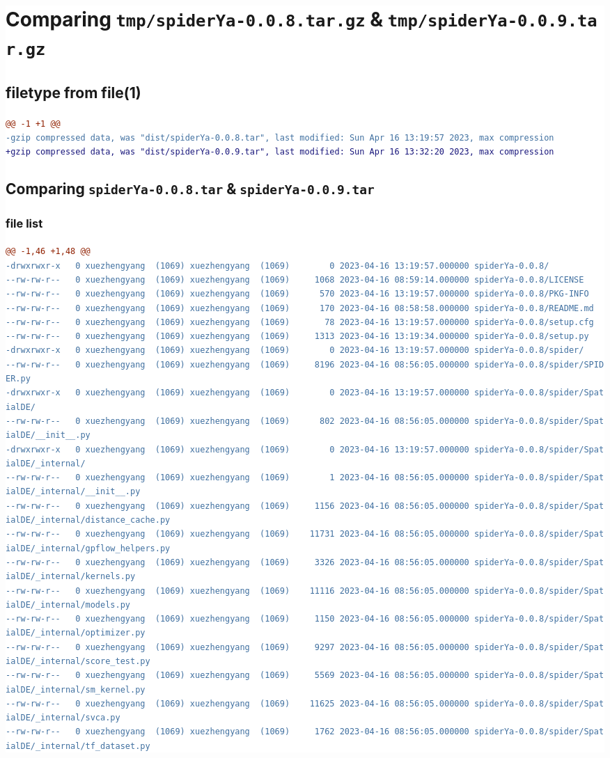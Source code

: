 # Comparing `tmp/spiderYa-0.0.8.tar.gz` & `tmp/spiderYa-0.0.9.tar.gz`

## filetype from file(1)

```diff
@@ -1 +1 @@
-gzip compressed data, was "dist/spiderYa-0.0.8.tar", last modified: Sun Apr 16 13:19:57 2023, max compression
+gzip compressed data, was "dist/spiderYa-0.0.9.tar", last modified: Sun Apr 16 13:32:20 2023, max compression
```

## Comparing `spiderYa-0.0.8.tar` & `spiderYa-0.0.9.tar`

### file list

```diff
@@ -1,46 +1,48 @@
-drwxrwxr-x   0 xuezhengyang  (1069) xuezhengyang  (1069)        0 2023-04-16 13:19:57.000000 spiderYa-0.0.8/
--rw-rw-r--   0 xuezhengyang  (1069) xuezhengyang  (1069)     1068 2023-04-16 08:59:14.000000 spiderYa-0.0.8/LICENSE
--rw-rw-r--   0 xuezhengyang  (1069) xuezhengyang  (1069)      570 2023-04-16 13:19:57.000000 spiderYa-0.0.8/PKG-INFO
--rw-rw-r--   0 xuezhengyang  (1069) xuezhengyang  (1069)      170 2023-04-16 08:58:58.000000 spiderYa-0.0.8/README.md
--rw-rw-r--   0 xuezhengyang  (1069) xuezhengyang  (1069)       78 2023-04-16 13:19:57.000000 spiderYa-0.0.8/setup.cfg
--rw-rw-r--   0 xuezhengyang  (1069) xuezhengyang  (1069)     1313 2023-04-16 13:19:34.000000 spiderYa-0.0.8/setup.py
-drwxrwxr-x   0 xuezhengyang  (1069) xuezhengyang  (1069)        0 2023-04-16 13:19:57.000000 spiderYa-0.0.8/spider/
--rw-rw-r--   0 xuezhengyang  (1069) xuezhengyang  (1069)     8196 2023-04-16 08:56:05.000000 spiderYa-0.0.8/spider/SPIDER.py
-drwxrwxr-x   0 xuezhengyang  (1069) xuezhengyang  (1069)        0 2023-04-16 13:19:57.000000 spiderYa-0.0.8/spider/SpatialDE/
--rw-rw-r--   0 xuezhengyang  (1069) xuezhengyang  (1069)      802 2023-04-16 08:56:05.000000 spiderYa-0.0.8/spider/SpatialDE/__init__.py
-drwxrwxr-x   0 xuezhengyang  (1069) xuezhengyang  (1069)        0 2023-04-16 13:19:57.000000 spiderYa-0.0.8/spider/SpatialDE/_internal/
--rw-rw-r--   0 xuezhengyang  (1069) xuezhengyang  (1069)        1 2023-04-16 08:56:05.000000 spiderYa-0.0.8/spider/SpatialDE/_internal/__init__.py
--rw-rw-r--   0 xuezhengyang  (1069) xuezhengyang  (1069)     1156 2023-04-16 08:56:05.000000 spiderYa-0.0.8/spider/SpatialDE/_internal/distance_cache.py
--rw-rw-r--   0 xuezhengyang  (1069) xuezhengyang  (1069)    11731 2023-04-16 08:56:05.000000 spiderYa-0.0.8/spider/SpatialDE/_internal/gpflow_helpers.py
--rw-rw-r--   0 xuezhengyang  (1069) xuezhengyang  (1069)     3326 2023-04-16 08:56:05.000000 spiderYa-0.0.8/spider/SpatialDE/_internal/kernels.py
--rw-rw-r--   0 xuezhengyang  (1069) xuezhengyang  (1069)    11116 2023-04-16 08:56:05.000000 spiderYa-0.0.8/spider/SpatialDE/_internal/models.py
--rw-rw-r--   0 xuezhengyang  (1069) xuezhengyang  (1069)     1150 2023-04-16 08:56:05.000000 spiderYa-0.0.8/spider/SpatialDE/_internal/optimizer.py
--rw-rw-r--   0 xuezhengyang  (1069) xuezhengyang  (1069)     9297 2023-04-16 08:56:05.000000 spiderYa-0.0.8/spider/SpatialDE/_internal/score_test.py
--rw-rw-r--   0 xuezhengyang  (1069) xuezhengyang  (1069)     5569 2023-04-16 08:56:05.000000 spiderYa-0.0.8/spider/SpatialDE/_internal/sm_kernel.py
--rw-rw-r--   0 xuezhengyang  (1069) xuezhengyang  (1069)    11625 2023-04-16 08:56:05.000000 spiderYa-0.0.8/spider/SpatialDE/_internal/svca.py
--rw-rw-r--   0 xuezhengyang  (1069) xuezhengyang  (1069)     1762 2023-04-16 08:56:05.000000 spiderYa-0.0.8/spider/SpatialDE/_internal/tf_dataset.py
```